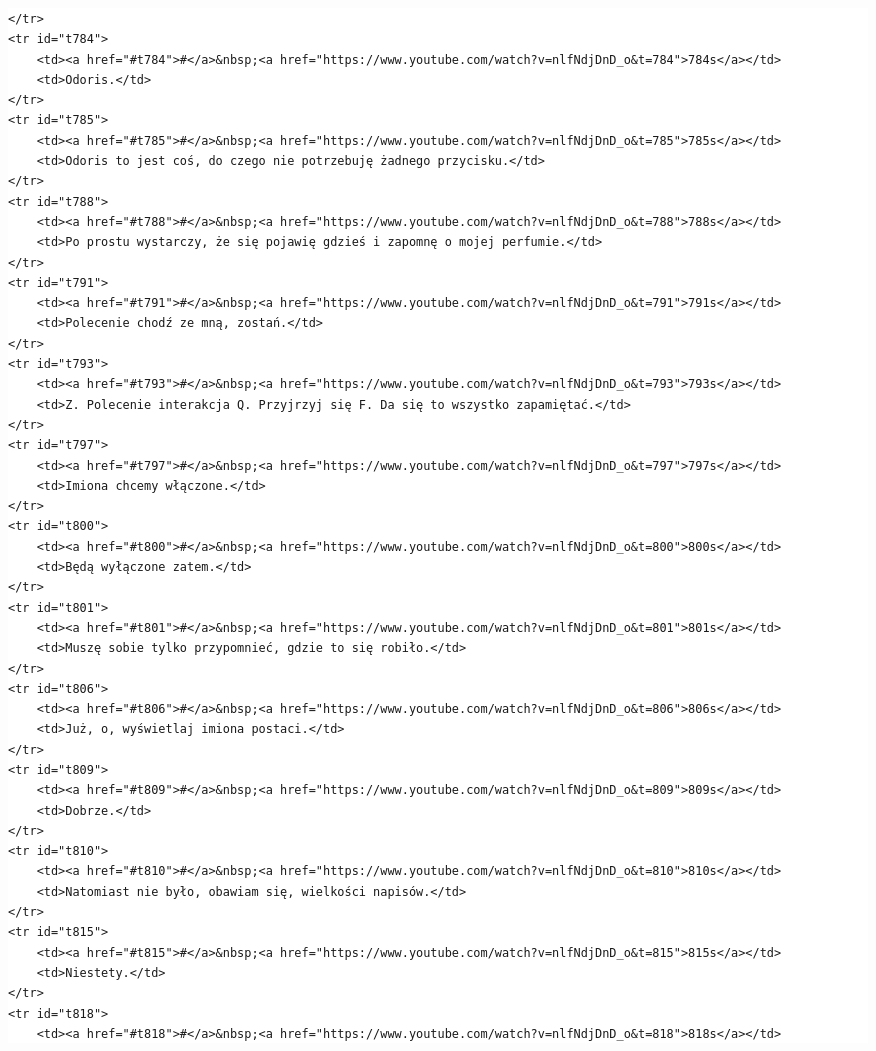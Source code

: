     </tr>
    <tr id="t784">
        <td><a href="#t784">#</a>&nbsp;<a href="https://www.youtube.com/watch?v=nlfNdjDnD_o&t=784">784s</a></td>
        <td>Odoris.</td>
    </tr>
    <tr id="t785">
        <td><a href="#t785">#</a>&nbsp;<a href="https://www.youtube.com/watch?v=nlfNdjDnD_o&t=785">785s</a></td>
        <td>Odoris to jest coś, do czego nie potrzebuję żadnego przycisku.</td>
    </tr>
    <tr id="t788">
        <td><a href="#t788">#</a>&nbsp;<a href="https://www.youtube.com/watch?v=nlfNdjDnD_o&t=788">788s</a></td>
        <td>Po prostu wystarczy, że się pojawię gdzieś i zapomnę o mojej perfumie.</td>
    </tr>
    <tr id="t791">
        <td><a href="#t791">#</a>&nbsp;<a href="https://www.youtube.com/watch?v=nlfNdjDnD_o&t=791">791s</a></td>
        <td>Polecenie chodź ze mną, zostań.</td>
    </tr>
    <tr id="t793">
        <td><a href="#t793">#</a>&nbsp;<a href="https://www.youtube.com/watch?v=nlfNdjDnD_o&t=793">793s</a></td>
        <td>Z. Polecenie interakcja Q. Przyjrzyj się F. Da się to wszystko zapamiętać.</td>
    </tr>
    <tr id="t797">
        <td><a href="#t797">#</a>&nbsp;<a href="https://www.youtube.com/watch?v=nlfNdjDnD_o&t=797">797s</a></td>
        <td>Imiona chcemy włączone.</td>
    </tr>
    <tr id="t800">
        <td><a href="#t800">#</a>&nbsp;<a href="https://www.youtube.com/watch?v=nlfNdjDnD_o&t=800">800s</a></td>
        <td>Będą wyłączone zatem.</td>
    </tr>
    <tr id="t801">
        <td><a href="#t801">#</a>&nbsp;<a href="https://www.youtube.com/watch?v=nlfNdjDnD_o&t=801">801s</a></td>
        <td>Muszę sobie tylko przypomnieć, gdzie to się robiło.</td>
    </tr>
    <tr id="t806">
        <td><a href="#t806">#</a>&nbsp;<a href="https://www.youtube.com/watch?v=nlfNdjDnD_o&t=806">806s</a></td>
        <td>Już, o, wyświetlaj imiona postaci.</td>
    </tr>
    <tr id="t809">
        <td><a href="#t809">#</a>&nbsp;<a href="https://www.youtube.com/watch?v=nlfNdjDnD_o&t=809">809s</a></td>
        <td>Dobrze.</td>
    </tr>
    <tr id="t810">
        <td><a href="#t810">#</a>&nbsp;<a href="https://www.youtube.com/watch?v=nlfNdjDnD_o&t=810">810s</a></td>
        <td>Natomiast nie było, obawiam się, wielkości napisów.</td>
    </tr>
    <tr id="t815">
        <td><a href="#t815">#</a>&nbsp;<a href="https://www.youtube.com/watch?v=nlfNdjDnD_o&t=815">815s</a></td>
        <td>Niestety.</td>
    </tr>
    <tr id="t818">
        <td><a href="#t818">#</a>&nbsp;<a href="https://www.youtube.com/watch?v=nlfNdjDnD_o&t=818">818s</a></td>